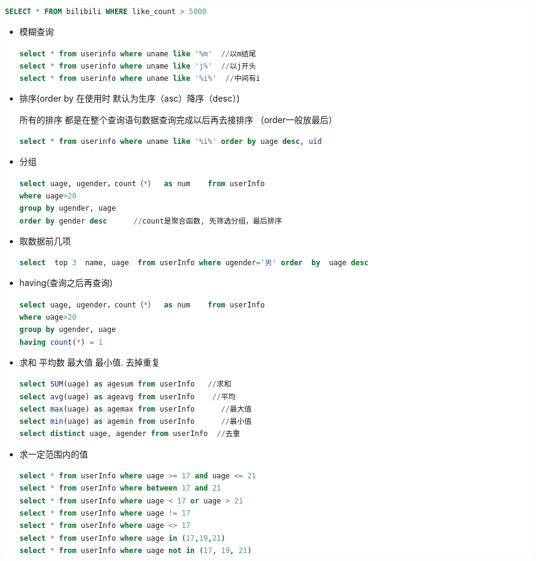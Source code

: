   ```sql
  SELECT * FROM bilibili WHERE like_count > 5000
  ```

- 模糊查询

  ```sql
  select * from userinfo where uname like '%m'  //以m结尾
  select * from userinfo where uname like 'j%'  //以j开头
  select * from userinfo where uname like '%i%'  //中间有i
  ```

- 排序(order by 在使用时 默认为生序（asc）降序（desc）)

  所有的排序 都是在整个查询语句数据查询完成以后再去接排序 （order一般放最后）

  ``` sql
  select * from userinfo where uname like '%i%' order by uage desc, uid
  ```

- 分组

  ```sql
  select uage, ugender，count（*）  as num    from userInfo 
  where uage>20 
  group by ugender, uage
  order by gender desc      //count是聚合函数, 先筛选分组，最后排序
  ```

- 取数据前几项

  ```sql
  select  top 3  name, uage  from userInfo where ugender='男' order  by  uage desc 
  ```

- having(查询之后再查询)

  ```sql
  select uage, ugender，count（*）  as num    from userInfo 
  where uage>20 
  group by ugender, uage
  having count(*) = 1
  ```

- 求和  平均数 最大值 最小值. 去掉重复

  ```sql
  select SUM(uage) as agesum from userInfo   //求和
  select avg(uage) as ageavg from userInfo    //平均
  select max(uage) as agemax from userInfo		//最大值
  select min(uage) as agemin from userInfo		//最小值
  select distinct uage, agender from userInfo  //去重
  ```

- 求一定范围内的值

  ```sql
  select * from userInfo where uage >= 17 and uage <= 21
  select * from userInfo where between 17 and 21
  select * from userInfo where uage < 17 or uage > 21
  select * from userInfo where uage != 17
  select * from userInfo where uage <> 17
  select * from userInfo where uage in (17,19,21)
  select * from userInfo where uage not in (17, 19, 21)
  ```
